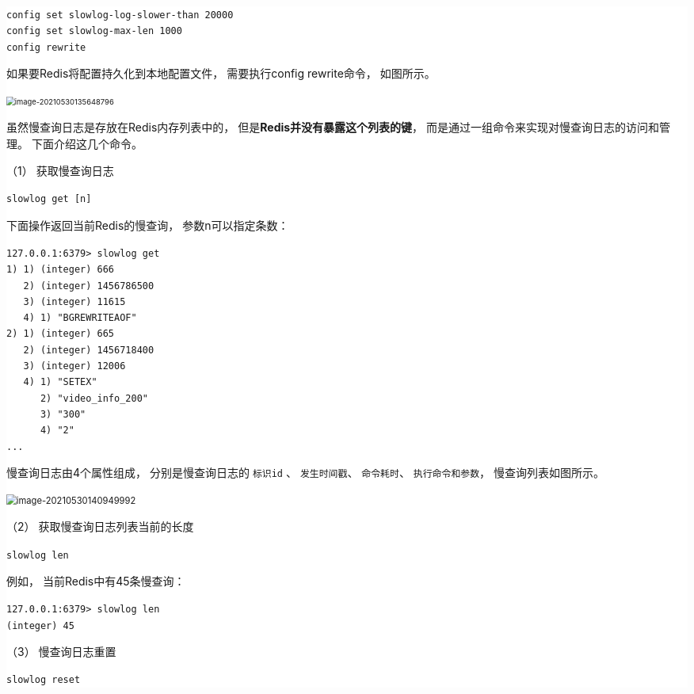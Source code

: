 ```
config set slowlog-log-slower-than 20000
config set slowlog-max-len 1000
config rewrite
```

如果要Redis将配置持久化到本地配置文件， 需要执行config rewrite命令， 如图所示。  

<img src="https://studyimages.oss-cn-beijing.aliyuncs.com/img/Redis/20220716084430.png" alt="image-20210530135648796" style="zoom:67%;" />

虽然慢查询日志是存放在Redis内存列表中的， 但是**Redis并没有暴露这个列表的键**， 而是通过一组命令来实现对慢查询日志的访问和管理。 下面介绍这几个命令。  

（1） 获取慢查询日志  

```
slowlog get [n]
```

下面操作返回当前Redis的慢查询， 参数n可以指定条数：  

```
127.0.0.1:6379> slowlog get
1) 1) (integer) 666
   2) (integer) 1456786500
   3) (integer) 11615
   4) 1) "BGREWRITEAOF"
2) 1) (integer) 665
   2) (integer) 1456718400
   3) (integer) 12006
   4) 1) "SETEX"
   	  2) "video_info_200"
      3) "300"
      4) "2"
...
```

慢查询日志由4个属性组成， 分别是慢查询日志的 `标识id` 、 `发生时间戳`、 `命令耗时`、 `执行命令和参数`， 慢查询列表如图所示。 

<img src="https://studyimages.oss-cn-beijing.aliyuncs.com/img/Redis/20220716084431.png" alt="image-20210530140949992" style="zoom: 80%;" /> 

（2） 获取慢查询日志列表当前的长度  

```
slowlog len
```

例如， 当前Redis中有45条慢查询：  

```
127.0.0.1:6379> slowlog len
(integer) 45
```

（3） 慢查询日志重置  

```
slowlog reset
```
